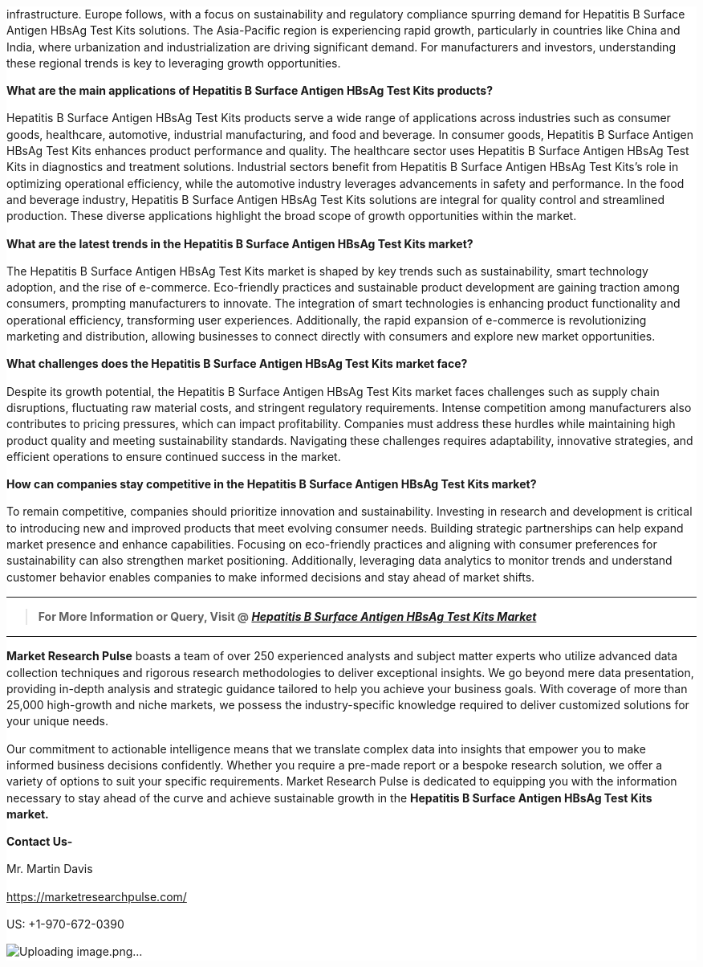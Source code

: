 infrastructure. Europe follows, with a focus on sustainability and regulatory compliance spurring demand for Hepatitis B Surface Antigen HBsAg Test Kits solutions. The Asia-Pacific region is experiencing rapid growth, particularly in countries like China and India, where urbanization and industrialization are driving significant demand. For manufacturers and investors, understanding these regional trends is key to leveraging growth opportunities.</p><p><strong>What are the main applications of Hepatitis B Surface Antigen HBsAg Test Kits products?</strong></p><p>Hepatitis B Surface Antigen HBsAg Test Kits products serve a wide range of applications across industries such as consumer goods, healthcare, automotive, industrial manufacturing, and food and beverage. In consumer goods, Hepatitis B Surface Antigen HBsAg Test Kits enhances product performance and quality. The healthcare sector uses Hepatitis B Surface Antigen HBsAg Test Kits in diagnostics and treatment solutions. Industrial sectors benefit from Hepatitis B Surface Antigen HBsAg Test Kits&rsquo;s role in optimizing operational efficiency, while the automotive industry leverages advancements in safety and performance. In the food and beverage industry, Hepatitis B Surface Antigen HBsAg Test Kits solutions are integral for quality control and streamlined production. These diverse applications highlight the broad scope of growth opportunities within the market.</p><p><strong>What are the latest trends in the Hepatitis B Surface Antigen HBsAg Test Kits market?</strong></p><p>The Hepatitis B Surface Antigen HBsAg Test Kits market is shaped by key trends such as sustainability, smart technology adoption, and the rise of e-commerce. Eco-friendly practices and sustainable product development are gaining traction among consumers, prompting manufacturers to innovate. The integration of smart technologies is enhancing product functionality and operational efficiency, transforming user experiences. Additionally, the rapid expansion of e-commerce is revolutionizing marketing and distribution, allowing businesses to connect directly with consumers and explore new market opportunities.</p><p><strong>What challenges does the Hepatitis B Surface Antigen HBsAg Test Kits market face?</strong></p><p>Despite its growth potential, the Hepatitis B Surface Antigen HBsAg Test Kits market faces challenges such as supply chain disruptions, fluctuating raw material costs, and stringent regulatory requirements. Intense competition among manufacturers also contributes to pricing pressures, which can impact profitability. Companies must address these hurdles while maintaining high product quality and meeting sustainability standards. Navigating these challenges requires adaptability, innovative strategies, and efficient operations to ensure continued success in the market.</p><p><strong>How can companies stay competitive in the Hepatitis B Surface Antigen HBsAg Test Kits market?</strong></p><p>To remain competitive, companies should prioritize innovation and sustainability. Investing in research and development is critical to introducing new and improved products that meet evolving consumer needs. Building strategic partnerships can help expand market presence and enhance capabilities. Focusing on eco-friendly practices and aligning with consumer preferences for sustainability can also strengthen market positioning. Additionally, leveraging data analytics to monitor trends and understand customer behavior enables companies to make informed decisions and stay ahead of market shifts.</p><hr /><blockquote><p><strong>For More Information or Query, Visit @&nbsp;<em><a href="https://marketresearchpulse.com/report/93497/hepatitis-b-surface-antigen-hbsag-test-kits-market?utm_source=Linkedin&utm_medium=027">Hepatitis B Surface Antigen HBsAg Test Kits Market</a></em></strong></p></blockquote><hr /><p><strong>Market Research Pulse</strong> boasts a team of over 250 experienced analysts and subject matter experts who utilize advanced data collection techniques and rigorous research methodologies to deliver exceptional insights. We go beyond mere data presentation, providing in-depth analysis and strategic guidance tailored to help you achieve your business goals. With coverage of more than 25,000 high-growth and niche markets, we possess the industry-specific knowledge required to deliver customized solutions for your unique needs.</p><p>Our commitment to actionable intelligence means that we translate complex data into insights that empower you to make informed business decisions confidently. Whether you require a pre-made report or a bespoke research solution, we offer a variety of options to suit your specific requirements. Market Research Pulse is dedicated to equipping you with the information necessary to stay ahead of the curve and achieve sustainable growth in the <strong>Hepatitis B Surface Antigen HBsAg Test Kits market.</strong></p><p><strong>Contact Us-</strong></p><p>Mr. Martin Davis</p><p>https://marketresearchpulse.com/</p><p>US: +1-970-672-0390</p>
![Uploading image.png…]()
